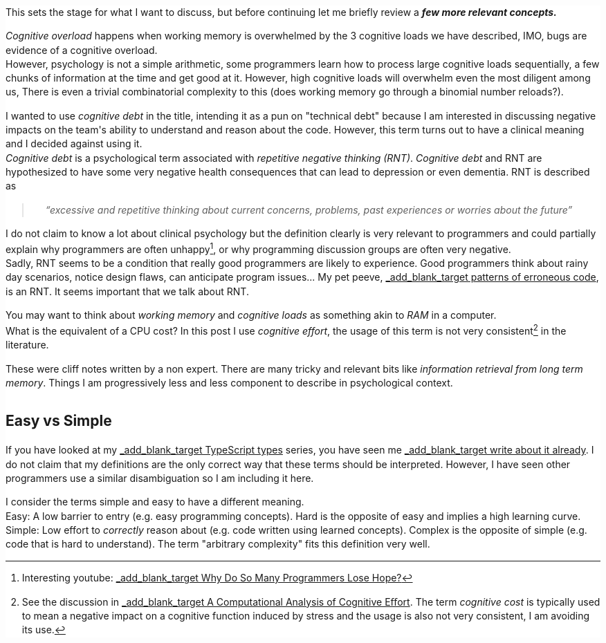 
[^denotational]: Denotational approach means mapping requirements to mathematical concepts such as monoids, identifying categorical structures (things that compose), etc.  

[^accidental]:  Terms _accidental_ and _essential complexity_ come from [_add_blank_target No Silver Bullet](https://en.wikipedia.org/wiki/No_Silver_Bullet) paper.


This sets the stage for what I want to discuss, but before continuing let me briefly review a ***few more relevant concepts.***  

_Cognitive overload_ happens when working memory is overwhelmed by the 3 cognitive loads we have described, IMO, bugs are evidence of a cognitive overload.   
However, psychology is not a simple arithmetic, some programmers learn how to process large cognitive loads
sequentially, a few chunks of information at the time and get good at it.  However, high cognitive loads will overwhelm even the most diligent among us, There is even a trivial combinatorial complexity to this (does working memory go through a binomial number reloads?). 

I wanted to use _cognitive debt_ in the title, intending it as a pun on "technical debt" because I am interested in discussing
negative impacts on the team's ability to understand and reason about the code. 
However, this term turns out to have a clinical meaning and I decided against using it.   
_Cognitive debt_ is a psychological term associated with _repetitive negative thinking (RNT)_.
_Cognitive debt_ and RNT are hypothesized to have some very negative health consequences that can lead to depression or even dementia. 
RNT is described as 

> &emsp;  _“excessive and repetitive thinking about current concerns, problems, past experiences or worries about the future”_

I do not claim to know a lot about clinical psychology but the definition clearly is very relevant to programmers and could partially explain why programmers are often unhappy[^unhappy], or why programming discussion groups are often very negative.   
Sadly, RNT seems to be a condition that really good programmers are likely to experience.  Good programmers think about rainy day scenarios, notice design flaws, can anticipate program issues...  My pet peeve, [_add_blank_target patterns of erroneous code](/tags/patterns-of-erroneous-code.html), is an RNT.
It seems important that we talk about RNT.   

[^unhappy]: Interesting youtube: [_add_blank_target Why Do So Many Programmers Lose Hope?](youtube.com/watch?v=NdA6aQR-s4U)

You may want to think about _working memory_ and _cognitive loads_ as something akin to _RAM_ in a computer.  
What is the equivalent of a CPU cost?   In this post I use _cognitive effort_, the usage of this term is not very consistent[^effort] in the literature.  

[^effort]: See the discussion in [_add_blank_target A Computational Analysis of Cognitive Eﬀort](https://www.researchgate.net/publication/220963754_A_Computational_Analysis_of_Cognitive_Effort). The term _cognitive cost_ is typically used to mean a negative impact on a cognitive function induced by stress and the usage is also not very consistent, I am avoiding its use.

These were cliff notes written by a non expert.  There are many tricky and relevant bits like _information retrieval from long term memory_.  Things I am progressively less and less component to describe in psychological context.  



## Easy vs Simple 

If you have looked at my [_add_blank_target TypeScript types](/tags/TypeScript-Notes.html) series, you have seen me [_add_blank_target write about it already](2022-03-13-ts-types-part6.html#about-simplicity). 
I do not claim that my definitions are the only correct way that these terms should be interpreted.  However, I have seen other programmers use a similar disambiguation so I am including it here.  

I consider the terms simple and easy to have a different meaning.   
Easy: A low barrier to entry (e.g. easy programming concepts). Hard is the opposite of easy and implies a high learning curve.   
Simple: Low effort to *correctly* reason about (e.g. code written using learned concepts). Complex is the opposite of simple (e.g. code that is hard to understand).  The term "arbitrary complexity" fits this definition very well. 


[^yaml]: E.g. see [_add_blank_target Every Simple Language Will Eventually End Up Turing Complete](https://solutionspace.blog/2021/12/04/every-simple-language-will-eventually-end-up-turing-complete/)
[^correct1]: Corrected from 7 to 3-5 based on feedback from [_add_blank_target u/Fereydoon37](https://www.reddit.com/r/haskell/comments/x2du9d/comment/imjc87f/?utm_source=share&utm_medium=web2x&context=3). The number 7 came from earlier studies which have been observing higher levels of "chunkability", 3-5 seems more relevant.  I have also removed my use of technical sports as an analogy (motor skills seem not very relevant to our discussion). 
[^chunking]: See this wiki page: [_add_blank_target Chunking](https://psychology.fandom.com/wiki/Chunking).  For me, thinking about a big chunk without a context, e.g. _OOP_ or _Geometry_ triggers some high level information plus a seemingly random example, thinking more causes my brain to wander down some path. "Tell me everything you know about ..." is not something I am capable of. 
[^magic3]: Examples of concepts in programming that come with 2 chunks: assignment statement, function (input and output), function application (function and input), function composition. 
[^disambiguation]: Note that these terms imply some context.  E.g. _simple to reason about correctness_ could be very different from _simple to reason about performance_.  The most popular context is "this code needs to work" with a somewhat relaxed definition of what "works" means, typically implying a reasonable level of correctness.  This was pointed out to me
[^concrete]: As a side note, concrete thinking is not always bad.  An interesting article on this in a broader context: [_add_blank_target Concrete Thinking: Building Block, Stumbling Block, or Both?](https://www.healthline.com/health/concrete-thinking).    
[^scott]:  “If Turing could not get it right, what chance do we have?”- is a phrase I remember from a Dana Scott lecture.  
[^gotchas1]: Example of non-symmetric equals is `java.sql.Timestamp` used with `java.sql.Date` or `java.util.Date`, these remain used as standard JDBC mappings for DB columns, the usage will show no deprecation warning.  `[] !== []` and
[^array]:  Keeping things easy, arrays are mutable. Sadly, you can explore the answer on your own by asking a mainstream compiler like Java or TS 
[^function]:  In TS and JS the answer is yes. In TS this is a subtyping rule.
[^widening]:  This is a gotcha generator especially in OOP languages that have some level of type inference. 
[^ts-variance]:  For example, it is hard to imagine that the unsound implementation of variance in a PL like TS was accidental.  It must have been a decision to keep things easy.
[^rust]: "even compiler writers mess it up all the time" is a quote from ([_add_blank_target Rust Subtyping Documentation](https://doc.rust-lang.org/nomicon/subtyping.html)) 
[^non-termination]: I sometimes see this argument "It is impossible to statically reason about termination in a Turing complete PL, thus, all hope is lost".  Firstly, this is inaccurate: it is possible to statically verify totality on a subset of programs. Secondly: if non-termination is like accidentally hurting your foot, then exception is like shooting yourself in the foot.  A missing DB record should, IMO, rarely be treated as non-termination. (I use the terms _total_, _terminating_ and _partial_, *non_terminating* interchangeably.)
[^haskell]: Haskell dedicates a significant effort to soundness. E.g. see [Type Classes vs. the World](https://www.youtube.com/watch?v=hIZxTQP1ifo). 
[^ml]: _Standard ML_ is known for its soundness, I do not know _ML_ family that well, but I do know it has exceptions and `throw/catch` (in this case `raise/handle`) games. Possibly a more accurate point here is that we need strict formal semantics, it does not need to be dependently typed. 
[^proofassist]: Languages like Idris push the limits of what a compiler can do. I have experienced compiler hanging, compilation error messages overflowing my terminal buffer... (the second happened to me in Haskell too but the scenario warranted it more). These issues happen if you start doing certain type level things (I was just trying to implement a block chain on the type level &#128578;).
[^guard]: For readers not familiar with Haskell, `guard` allows to reject a computation 
[^understanding]: The terms understanding and 
[^ct]: Category Theory will never cease to surprise
[^fpeffort]: 3 learning experiences stood out:
[^unlearning]: see 2.1 section in [_add_blank_target Unlearning before creating new knowledge: A cognitive process.](https://core.ac.uk/download/pdf/77240027.pdf)
[^free]: For readers not familiar with this concept and curious about what this does, `Free f a` allows to construct monadic (whatever that means) syntax trees with instructions provided by `f`.  In the context of this article, the only important point is that this one line of code has a lot of properties that can be learned (and that many computations come with a similar learning potential).
[^effect]: Any extraneous cognitive loads associated with effects?  Yes, there are a few, especially on the implementation side. 